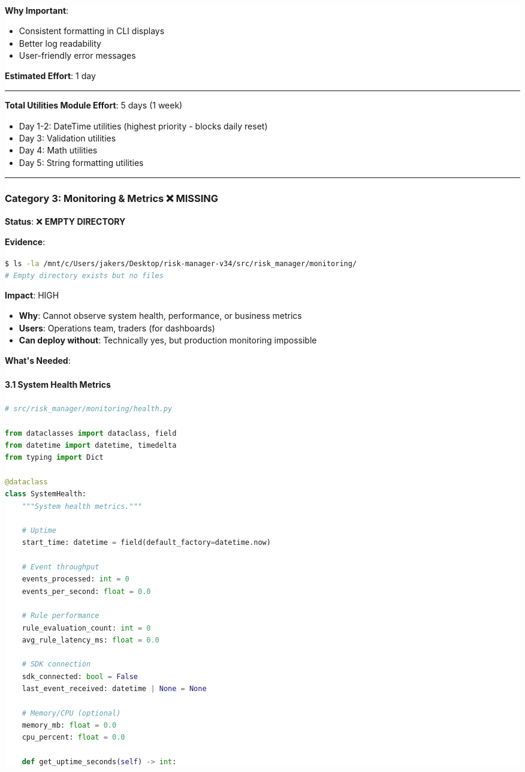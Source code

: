 
**Why Important**:
- Consistent formatting in CLI displays
- Better log readability
- User-friendly error messages

**Estimated Effort**: 1 day

---

**Total Utilities Module Effort**: 5 days (1 week)
- Day 1-2: DateTime utilities (highest priority - blocks daily reset)
- Day 3: Validation utilities
- Day 4: Math utilities
- Day 5: String formatting utilities

---

### Category 3: Monitoring & Metrics ❌ MISSING

**Status**: ❌ **EMPTY DIRECTORY**

**Evidence**:
```bash
$ ls -la /mnt/c/Users/jakers/Desktop/risk-manager-v34/src/risk_manager/monitoring/
# Empty directory exists but no files
```

**Impact**: HIGH
- **Why**: Cannot observe system health, performance, or business metrics
- **Users**: Operations team, traders (for dashboards)
- **Can deploy without**: Technically yes, but production monitoring impossible

**What's Needed**:

#### 3.1 System Health Metrics

```python
# src/risk_manager/monitoring/health.py

from dataclasses import dataclass, field
from datetime import datetime, timedelta
from typing import Dict

@dataclass
class SystemHealth:
    """System health metrics."""

    # Uptime
    start_time: datetime = field(default_factory=datetime.now)

    # Event throughput
    events_processed: int = 0
    events_per_second: float = 0.0

    # Rule performance
    rule_evaluation_count: int = 0
    avg_rule_latency_ms: float = 0.0

    # SDK connection
    sdk_connected: bool = False
    last_event_received: datetime | None = None

    # Memory/CPU (optional)
    memory_mb: float = 0.0
    cpu_percent: float = 0.0

    def get_uptime_seconds(self) -> int:
```
